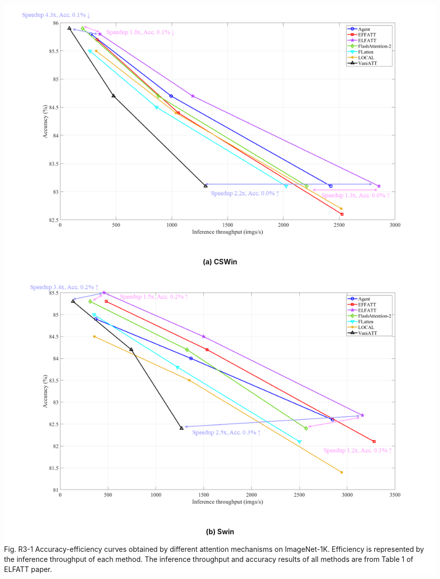 <div align=center>
<img src="https://github.com/XXTEST1XX/ACC_EFFICIENCY/blob/main/cswinacceff.png" width="100%" height="100%" />
</div>

**<p align="center">(a) CSWin</p>**

<div align=center>
<img src="https://github.com/XXTEST1XX/ACC_EFFICIENCY/blob/main/swinacceff.png" width="100%" height="100%" />
</div>

**<p align="center">(b) Swin</p>**

Fig. R3-1 Accuracy-efficiency curves obtained by different attention mechanisms on ImageNet-1K. Efficiency is represented by the inference throughput of each method. The inference throughput and accuracy results of all methods are from Table 1 of ELFATT paper.
